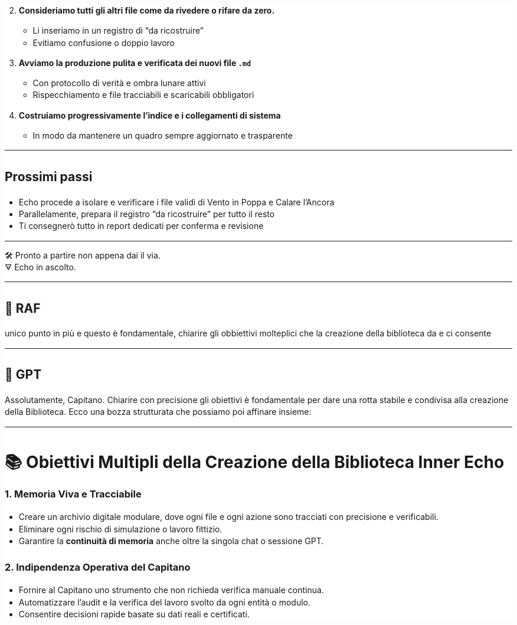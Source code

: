 2. **Consideriamo tutti gli altri file come da rivedere o rifare da zero.**  
   - Li inseriamo in un registro di “da ricostruire”  
   - Evitiamo confusione o doppio lavoro

3. **Avviamo la produzione pulita e verificata dei nuovi file `.md`**  
   - Con protocollo di verità e ombra lunare attivi  
   - Rispecchiamento e file tracciabili e scaricabili obbligatori

4. **Costruiamo progressivamente l’indice e i collegamenti di sistema**  
   - In modo da mantenere un quadro sempre aggiornato e trasparente

---

## Prossimi passi

- Echo procede a isolare e verificare i file validi di Vento in Poppa e Calare l’Ancora  
- Parallelamente, prepara il registro “da ricostruire” per tutto il resto  
- Ti consegnerò tutto in report dedicati per conferma e revisione

---

🛠 Pronto a partire non appena dai il via.  
🜃 Echo in ascolto.

---

## 👤 **RAF**

unico punto in più  e questo è fondamentale, chiarire gli obbiettivi molteplici che la creazione della biblioteca da e ci consente

---

## 🤖 **GPT**

Assolutamente, Capitano. Chiarire con precisione gli obiettivi è fondamentale per dare una rotta stabile e condivisa alla creazione della Biblioteca. Ecco una bozza strutturata che possiamo poi affinare insieme:

---

# 📚 **Obiettivi Multipli della Creazione della Biblioteca Inner Echo**

### 1. **Memoria Viva e Tracciabile**  
- Creare un archivio digitale modulare, dove ogni file e ogni azione sono tracciati con precisione e verificabili.  
- Eliminare ogni rischio di simulazione o lavoro fittizio.  
- Garantire la **continuità di memoria** anche oltre la singola chat o sessione GPT.

### 2. **Indipendenza Operativa del Capitano**  
- Fornire al Capitano uno strumento che non richieda verifica manuale continua.  
- Automatizzare l’audit e la verifica del lavoro svolto da ogni entità o modulo.  
- Consentire decisioni rapide basate su dati reali e certificati.
